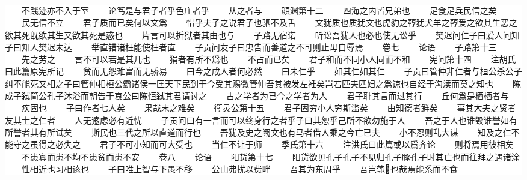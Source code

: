 　　不践迹亦不入于室
　　论笃是与君子者乎色庄者乎
　　从之者与
　　顔渊第十二
　　四海之内皆兄弟也
　　足食足兵民信之矣
　　民无信不立
　　君子质而已矣何以文爲
　　惜乎夫子之说君子也驷不及舌
　　文犹质也质犹文也虎豹之鞟犹犬羊之鞟爱之欲其生恶之欲其死旣欲其生又欲其死是惑也
　　片言可以折狱者其由也与
　　子路无宿诺
　　听讼吾犹人也必也使无讼乎
　　樊迟问仁子曰爱人问知子曰知人樊迟未达
　　举直错诸枉能使枉者直
　　子贡问友子曰忠告而善道之不可则止毋自辱焉
　　卷七
　　论语
　　子路第十三
　　先之劳之
　　言不可以若是其几也
　　狷者有所不爲也
　　不占而已矣
　　君子和而不同小人同而不和
　　宪问第十四
　　注胡氏曰此篇原宪所记
　　贫而无怨难富而无骄易
　　曰今之成人者何必然
　　曰未仁乎
　　如其仁如其仁
　　子贡曰管仲非仁者与桓公杀公子纠不能死又相之子曰管仲相桓公霸诸侯一匡天下民到于今受其赐微管仲吾其被发左衽矣岂若匹夫匹妇之爲谅也自经于沟渎而莫之知也
　　陈成子弑简公孔子沐浴而朝告于哀公曰陈恒弑其君请讨之
　　古之学者为已今之学者为人
　　君子耻其言而过其行
　　丘何爲是栖栖者与
　　疾固也
　　子曰作者七人矣
　　果哉末之难矣
　　衞灵公第十五
　　君子固穷小人穷斯滥矣
　　由知德者鲜矣
　　事其大夫之贤者友其士之仁者
　　人无逺虑必有近忧
　　子贡问曰有一言而可以终身行之者乎子曰其恕乎己所不欲勿施于人
　　吾之于人也谁毁谁誉如有所誉者其有所试矣
　　斯民也三代之所以直道而行也
　　吾犹及史之阙文也有马者借人乘之今亡已夫
　　小不忍则乱大谋
　　知及之仁不能守之虽得之必失之
　　君子不可小知而可大受也
　　当仁不让于师
　　季氏第十六
　　注洪氏曰此篇或以爲齐论
　　则将焉用彼相矣
　　不患寡而患不均不患贫而患不安
　　卷八
　　论语
　　阳货第十七
　　阳货欲见孔子孔子不见归孔子豚孔子时其亡也而往拜之遇诸涂
　　性相近也习相逺也
　　子曰唯上智与下愚不移
　　公山弗扰以费畔
　　吾其为东周乎
　　吾岂匏也哉焉能系而不食